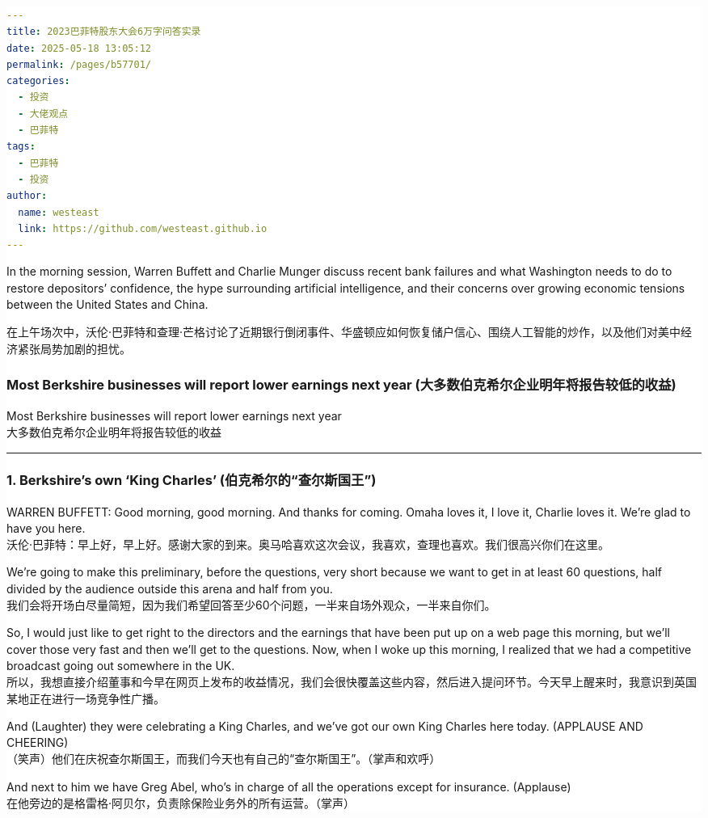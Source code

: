 ```yaml
---
title: 2023巴菲特股东大会6万字问答实录
date: 2025-05-18 13:05:12
permalink: /pages/b57701/
categories:
  - 投资
  - 大佬观点
  - 巴菲特
tags:
  - 巴菲特
  - 投资
author: 
  name: westeast
  link: https://github.com/westeast.github.io
---
```


In the morning session, Warren Buffett and Charlie Munger discuss recent bank failures and what Washington needs to do to restore depositors’ confidence, the hype surrounding artificial intelligence, and their concerns over growing economic tensions between the United States and China.

在上午场次中，沃伦·巴菲特和查理·芒格讨论了近期银行倒闭事件、华盛顿应如何恢复储户信心、围绕人工智能的炒作，以及他们对美中经济紧张局势加剧的担忧。


### Most Berkshire businesses will report lower earnings next year (大多数伯克希尔企业明年将报告较低的收益)

Most Berkshire businesses will report lower earnings next year  
大多数伯克希尔企业明年将报告较低的收益

---

### 1. Berkshire’s own ‘King Charles’ (伯克希尔的“查尔斯国王”)

WARREN BUFFETT: Good morning, good morning. And thanks for coming. Omaha loves it, I love it, Charlie loves it. We’re glad to have you here.  
沃伦·巴菲特：早上好，早上好。感谢大家的到来。奥马哈喜欢这次会议，我喜欢，查理也喜欢。我们很高兴你们在这里。

We’re going to make this preliminary, before the questions, very short because we want to get in at least 60 questions, half divided by the audience outside this arena and half from you.  
我们会将开场白尽量简短，因为我们希望回答至少60个问题，一半来自场外观众，一半来自你们。

So, I would just like to get right to the directors and the earnings that have been put up on a web page this morning, but we’ll cover those very fast and then we’ll get to the questions. Now, when I woke up this morning, I realized that we had a competitive broadcast going out somewhere in the UK.  
所以，我想直接介绍董事和今早在网页上发布的收益情况，我们会很快覆盖这些内容，然后进入提问环节。今天早上醒来时，我意识到英国某地正在进行一场竞争性广播。

And (Laughter) they were celebrating a King Charles, and we’ve got our own King Charles here today. (APPLAUSE AND CHEERING)  
（笑声）他们在庆祝查尔斯国王，而我们今天也有自己的“查尔斯国王”。（掌声和欢呼）

And next to him we have Greg Abel, who’s in charge of all the operations except for insurance. (Applause)  
在他旁边的是格雷格·阿贝尔，负责除保险业务外的所有运营。（掌声）
